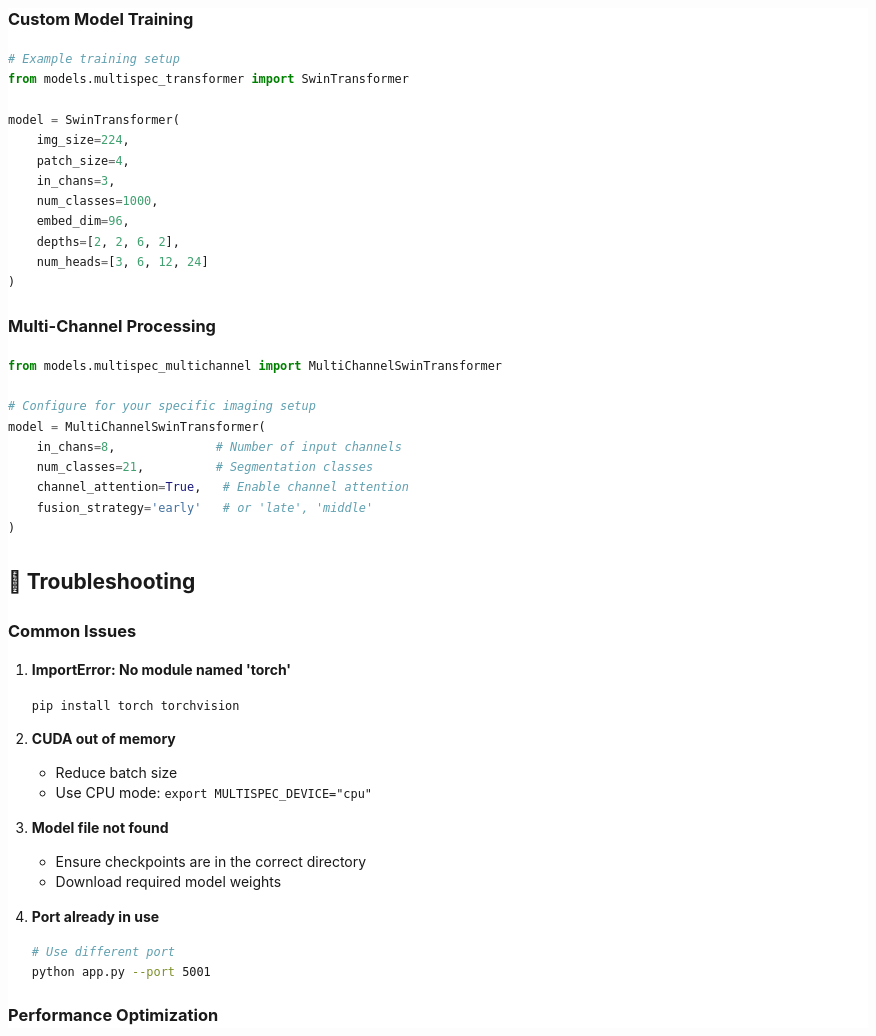 ### Custom Model Training
```python
# Example training setup
from models.multispec_transformer import SwinTransformer

model = SwinTransformer(
    img_size=224,
    patch_size=4,
    in_chans=3,
    num_classes=1000,
    embed_dim=96,
    depths=[2, 2, 6, 2],
    num_heads=[3, 6, 12, 24]
)
```

### Multi-Channel Processing
```python
from models.multispec_multichannel import MultiChannelSwinTransformer

# Configure for your specific imaging setup
model = MultiChannelSwinTransformer(
    in_chans=8,              # Number of input channels
    num_classes=21,          # Segmentation classes
    channel_attention=True,   # Enable channel attention
    fusion_strategy='early'   # or 'late', 'middle'
)
```

## 🚨 Troubleshooting

### Common Issues

1. **ImportError: No module named 'torch'**
   ```bash
   pip install torch torchvision
   ```

2. **CUDA out of memory**
   - Reduce batch size
   - Use CPU mode: `export MULTISPEC_DEVICE="cpu"`

3. **Model file not found**
   - Ensure checkpoints are in the correct directory
   - Download required model weights

4. **Port already in use**
   ```bash
   # Use different port
   python app.py --port 5001
   ```

### Performance Optimization
